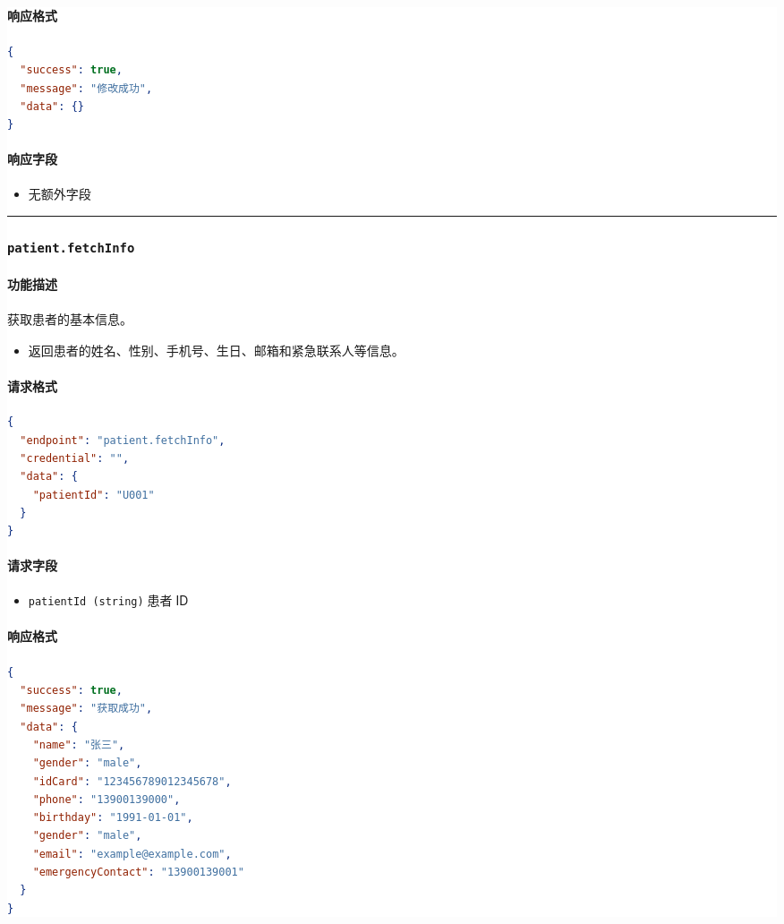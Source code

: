 #### 响应格式

```json
{
  "success": true,
  "message": "修改成功",
  "data": {}
}
```

#### 响应字段

- 无额外字段

---

### `patient.fetchInfo`

#### 功能描述

获取患者的基本信息。

- 返回患者的姓名、性别、手机号、生日、邮箱和紧急联系人等信息。

#### 请求格式

```json
{
  "endpoint": "patient.fetchInfo",
  "credential": "",
  "data": {
    "patientId": "U001"
  }
}
```

#### 请求字段

- `patientId (string)` 患者 ID

#### 响应格式

```json
{
  "success": true,
  "message": "获取成功",
  "data": {
    "name": "张三",
    "gender": "male",
    "idCard": "123456789012345678",
    "phone": "13900139000",
    "birthday": "1991-01-01",
    "gender": "male",
    "email": "example@example.com",
    "emergencyContact": "13900139001"
  }
}
```
